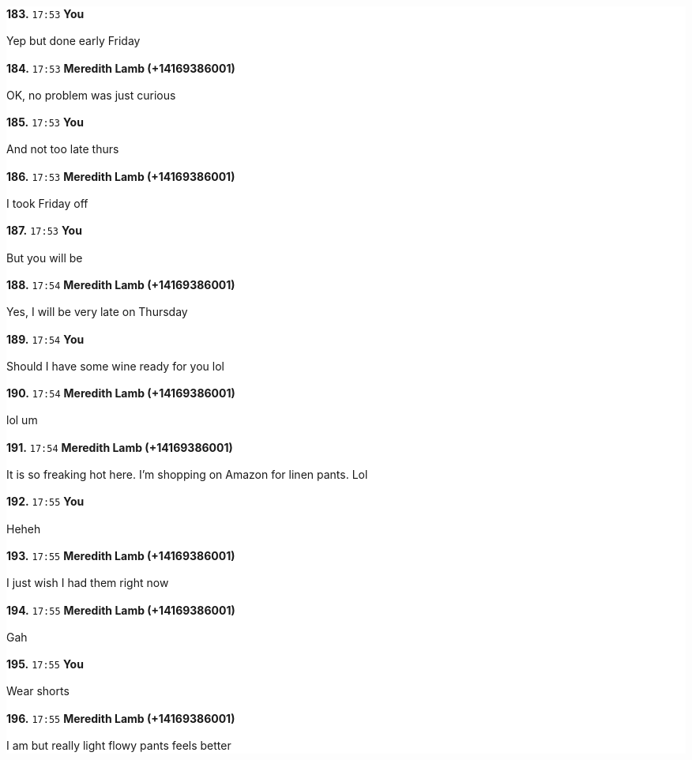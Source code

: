 
**183.** `17:53` **You**

Yep but done early Friday


**184.** `17:53` **Meredith Lamb (+14169386001)**

OK, no problem was just curious


**185.** `17:53` **You**

And not too late thurs


**186.** `17:53` **Meredith Lamb (+14169386001)**

I took Friday off


**187.** `17:53` **You**

But you will be


**188.** `17:54` **Meredith Lamb (+14169386001)**

Yes, I will be very late on Thursday


**189.** `17:54` **You**

Should I have some wine ready for you lol


**190.** `17:54` **Meredith Lamb (+14169386001)**

lol um


**191.** `17:54` **Meredith Lamb (+14169386001)**

It is so freaking hot here\. I’m shopping on Amazon for linen pants\. Lol


**192.** `17:55` **You**

Heheh


**193.** `17:55` **Meredith Lamb (+14169386001)**

I just wish I had them right now


**194.** `17:55` **Meredith Lamb (+14169386001)**

Gah


**195.** `17:55` **You**

Wear shorts


**196.** `17:55` **Meredith Lamb (+14169386001)**

I am but really light flowy pants feels better
